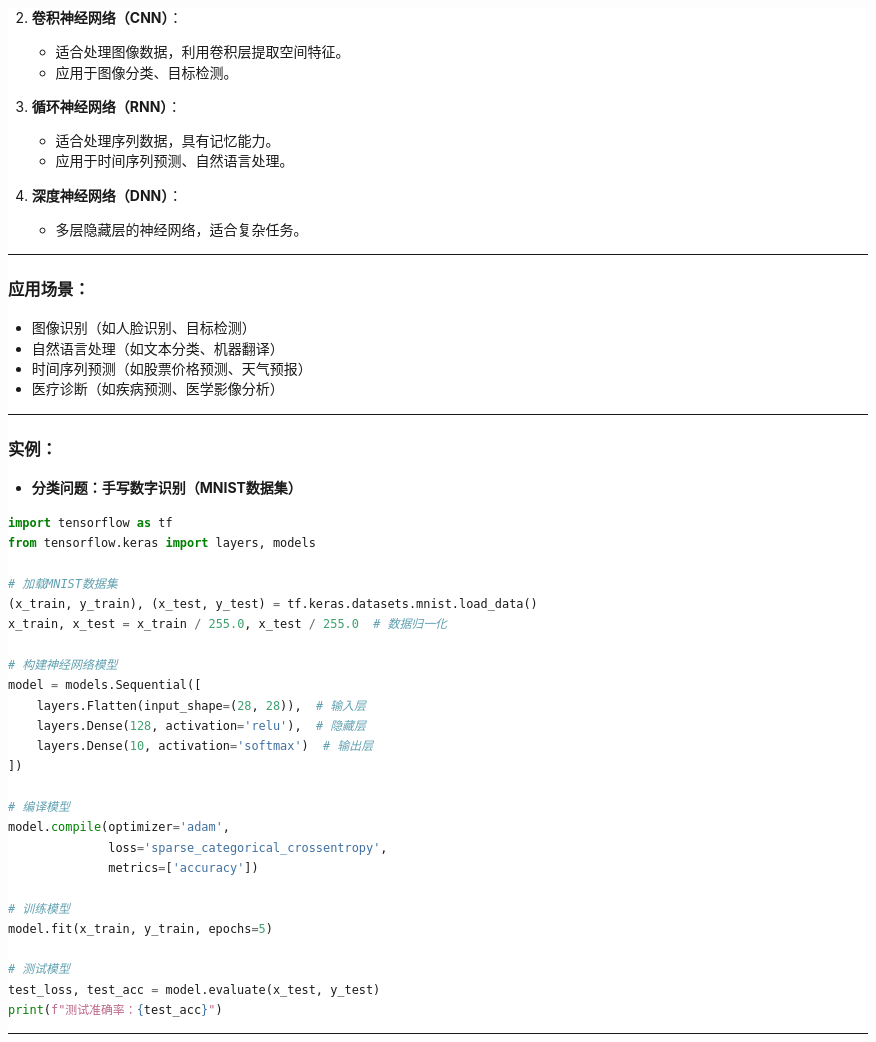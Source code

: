 2. **卷积神经网络（CNN）**：
   - 适合处理图像数据，利用卷积层提取空间特征。
   - 应用于图像分类、目标检测。

3. **循环神经网络（RNN）**：
   - 适合处理序列数据，具有记忆能力。
   - 应用于时间序列预测、自然语言处理。

4. **深度神经网络（DNN）**：
   - 多层隐藏层的神经网络，适合复杂任务。

---

### **应用场景**：

- 图像识别（如人脸识别、目标检测）
- 自然语言处理（如文本分类、机器翻译）
- 时间序列预测（如股票价格预测、天气预报）
- 医疗诊断（如疾病预测、医学影像分析）

---

### **实例**：

- **分类问题：手写数字识别（MNIST数据集）**

```python
import tensorflow as tf
from tensorflow.keras import layers, models

# 加载MNIST数据集
(x_train, y_train), (x_test, y_test) = tf.keras.datasets.mnist.load_data()
x_train, x_test = x_train / 255.0, x_test / 255.0  # 数据归一化

# 构建神经网络模型
model = models.Sequential([
    layers.Flatten(input_shape=(28, 28)),  # 输入层
    layers.Dense(128, activation='relu'),  # 隐藏层
    layers.Dense(10, activation='softmax')  # 输出层
])

# 编译模型
model.compile(optimizer='adam',
              loss='sparse_categorical_crossentropy',
              metrics=['accuracy'])

# 训练模型
model.fit(x_train, y_train, epochs=5)

# 测试模型
test_loss, test_acc = model.evaluate(x_test, y_test)
print(f"测试准确率：{test_acc}")
```

---